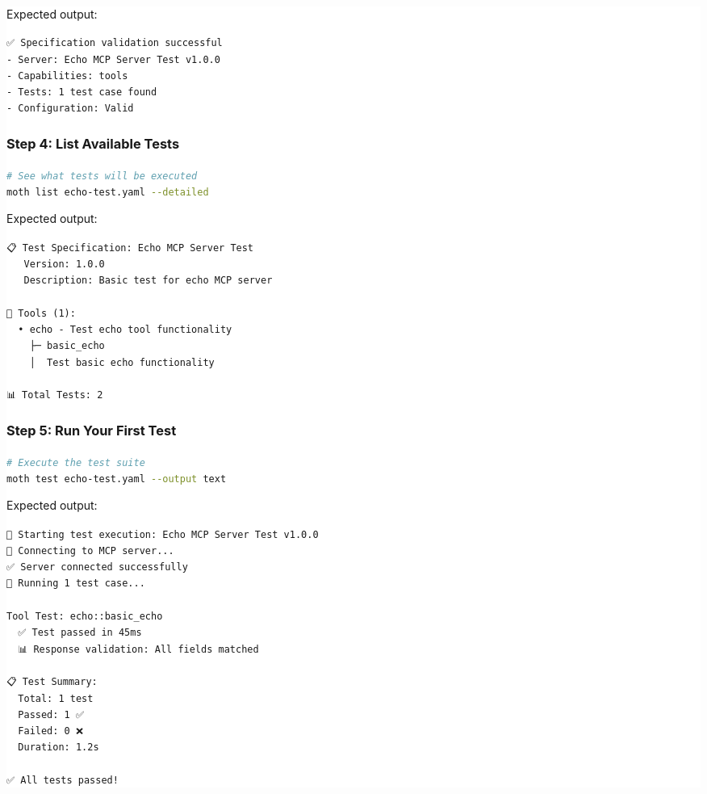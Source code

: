 Expected output:
```
✅ Specification validation successful
- Server: Echo MCP Server Test v1.0.0
- Capabilities: tools
- Tests: 1 test case found
- Configuration: Valid
```

### Step 4: List Available Tests

```bash
# See what tests will be executed
moth list echo-test.yaml --detailed
```

Expected output:
```
📋 Test Specification: Echo MCP Server Test
   Version: 1.0.0
   Description: Basic test for echo MCP server

🔧 Tools (1):
  • echo - Test echo tool functionality
    ├─ basic_echo
    │  Test basic echo functionality

📊 Total Tests: 2
```

### Step 5: Run Your First Test

```bash
# Execute the test suite
moth test echo-test.yaml --output text
```

Expected output:
```
🧪 Starting test execution: Echo MCP Server Test v1.0.0
🔗 Connecting to MCP server...
✅ Server connected successfully
🏃 Running 1 test case...

Tool Test: echo::basic_echo
  ✅ Test passed in 45ms
  📊 Response validation: All fields matched

📋 Test Summary:
  Total: 1 test
  Passed: 1 ✅
  Failed: 0 ❌
  Duration: 1.2s

✅ All tests passed!
```
